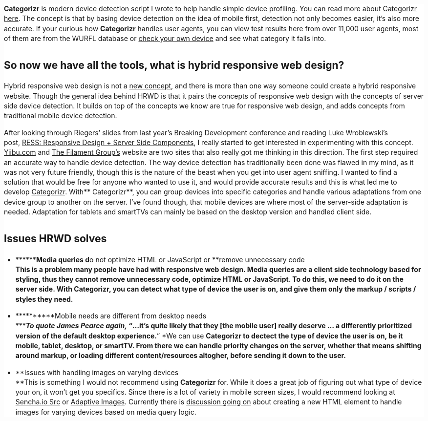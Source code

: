 **Categorizr** is modern device detection script I wrote to help handle simple device profiling. You can read more about [Categorizr here](https://github.com/bjankord/Categorizr). The concept is that by basing device detection on the idea of mobile first, detection not only becomes easier, it&#8217;s also more accurate. If your curious how **Categorizr** handles user agents, you can <a href="http://brettjankord.com/categorizr/categorizr-results.php" target="_blank">view test results here</a> from over 11,000 user agents, most of them are from the WURFL database or <a href="http://brettjankord.com/categorizr/ua-check.php" target="_blank">check your own device</a> and see what category it falls into.

## So now we have all the tools, what is hybrid responsive web design?

Hybrid responsive web design is not a <a href="http://blog.mozilla.com/webdev/2011/06/27/approaches-to-mobile-web-development-part-4-%E2%80%93-a-hybrid-approach/" target="_blank">new concept</a>, and there is more than one way someone could create a hybrid responsive website. Though the general idea behind HRWD is that it pairs the concepts of responsive web design with the concepts of server side device detection. It builds on top of the concepts we know are true for responsive web design, and adds concepts from traditional mobile device detection.

After looking through Riegers&#8217; slides from last year&#8217;s Breaking Development conference and reading Luke Wroblewski&#8217;s post, <a href="http://www.lukew.com/ff/entry.asp?1392" target="_blank">RESS: Responsive Design + Server Side Components</a>, I really started to get interested in experimenting with this concept. <a href="http://yiibu.com/" target="_blank">Yiibu.com</a> and <a href="http://filamentgroup.com/" target="_blank">The Filament Group&#8217;s</a> website are two sites that also really got me thinking in this direction. The first step required an accurate way to handle device detection. The way device detection has traditionally been done was flawed in my mind, as it was not very future friendly, though this is the nature of the beast when you get into user agent sniffing. I wanted to find a solution that would be free for anyone who wanted to use it, and would provide accurate results and this is what led me to develop [Categorizr](https://github.com/bjankord/Categorizr). With** Categorizr**, you can group devices into specific categories and handle various adaptations from one device group to another on the server. I&#8217;ve found though, that mobile devices are where most of the server-side adaptation is needed. Adaptation for tablets and smartTVs can mainly be based on the desktop version and handled client side.

## Issues HRWD solves

*   **********Media queries d****o not optimize HTML or JavaScript or **remove unnecessary code  
    ****This is a problem many people have had with responsive web design. Media queries are a client side technology based for styling, thus they cannot remove unnecessary code, optimize HTML or JavaScript. To do this, we need to do it on the server side. With **Categorizr**, you can detect what type of device the user is on, and give them only the markup / scripts / styles they need.****

*   **********Mobile needs are different from desktop needs  
    ******To quote **James Pearce** again, &#8220;*&#8230;it’s quite likely that they [the mobile user] really deserve &#8230; a differently prioritized version of the default desktop experience.**&#8221; *We can use **Categorizr **to dectect the type of device the user is on, be it mobile, tablet, desktop, or smartTV. From there we can handle priority changes on the server, whether that means shifting around markup, or loading different content/resources altogher, before sending it down to the user.****

*   **Issues with handling images on varying devices  
    **This is something I would not recommend using **Categorizr** for. While it does a great job of figuring out what type of device your on, it won&#8217;t get you specifics. Since there is a lot of variety in mobile screen sizes, I would recommend looking at <a href="http://www.sencha.com/learn/how-to-use-src-sencha-io/" target="_blank">Sencha.io Src</a> or <a href="http://adaptive-images.com/" target="_blank">Adaptive Images</a>. Currently there is <a href="http://www.w3.org/community/respimg/" target="_blank">discussion going on</a> about creating a new HTML element to handle images for varying devices based on media query logic.


 [1]: http://www.brettjankord.com/wp-content/uploads/2011/12/fools-gold.jpg
 [2]: http://www.brettjankord.com/wp-content/uploads/2011/12/merely-320.jpg
 [3]: http://www.brettjankord.com/wp-content/uploads/2011/12/puzzle2.jpg
 [4]: http://www.brettjankord.com/wp-content/uploads/2011/12/be-like-water.jpg
 [5]: http://www.brettjankord.com/wp-content/uploads/2011/12/silver-bullet.jpg